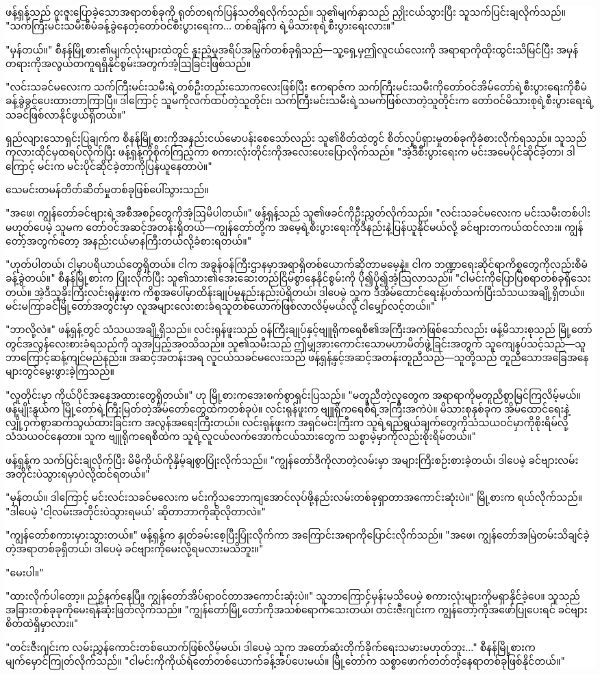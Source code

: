 ဖန့်ရှန့်သည် ဝူးဇူးပြောခဲ့သောအရာတစ်ခုကို ရုတ်တရက်ပြန်သတိရလိုက်သည်။ သူ၏မျက်နှာသည် ညှိုးငယ်သွားပြီး သူသက်ပြင်းချလိုက်သည်။ "သက်ကြီးမင်းသမီးစီမံခန့်ခွဲနေတဲ့တော်ဝင်စီးပွားရေးက... တစ်ချိန်က ရဲ့မိသားစုရဲ့စီးပွားရေးလား။"

"မှန်တယ်။" စီနန်မြို့စား၏မျက်လုံးများထဲတွင် နူးညံ့မှုအရိပ်အမြွက်တစ်ခုရှိသည်—သူ့ရှေ့မှဤလူငယ်လေးကို အရာရာကိုထိုးထွင်းသိမြင်ပြီး အမှန်တရားကိုအလွယ်တကူရရှိနိုင်စွမ်းအတွက်အံ့ဩခြင်းဖြစ်သည်။

"လင်းသခင်မလေးက သက်ကြီးမင်းသမီးရဲ့တစ်ဦးတည်းသောကလေးဖြစ်ပြီး ဧကရာဇ်က သက်ကြီးမင်းသမီးကိုတော်ဝင်အိမ်တော်ရဲ့စီးပွားရေးကိုစီမံခန့်ခွဲခွင့်ပေးထားတာကြာပြီ။ ဒါကြောင့် သူမကိုလက်ထပ်တဲ့သူတိုင်း၊ သက်ကြီးမင်းသမီးရဲ့သမက်ဖြစ်လာတဲ့သူတိုင်းက တော်ဝင်မိသားစုရဲ့စီးပွားရေးရဲ့သခင်ဖြစ်လာနိုင်ဖွယ်ရှိတယ်။"

ရှည်လျားသောရှင်းပြချက်က စီနန်မြို့စားကိုအနည်းငယ်မောပန်းစေသော်လည်း သူ၏စိတ်ထဲတွင် စိတ်လှုပ်ရှားမှုတစ်ခုကိုခံစားလိုက်ရသည်။ သူသည် ကုလားထိုင်မှထရပ်လိုက်ပြီး ဖန့်ရှန့်ကိုစိုက်ကြည့်ကာ စကားလုံးတိုင်းကိုအလေးပေးပြောလိုက်သည်။ "အဲ့ဒီစီးပွားရေးက မင်းအမေပိုင်ဆိုင်ခဲ့တာ၊ ဒါကြောင့် မင်းက မင်းပိုင်ဆိုင်ခဲ့တာကိုပြန်ယူနေတာပဲ။"

သေမင်းတမန်တိတ်ဆိတ်မှုတစ်ခုဖြစ်ပေါ်သွားသည်။

"အဖေ၊ ကျွန်တော်ခင်ဗျားရဲ့အစီအစဉ်တွေကိုအံ့ဩမိပါတယ်။" ဖန့်ရှန့်သည် သူ၏ဖခင်ကိုဦးညွှတ်လိုက်သည်။ "လင်းသခင်မလေးက မင်းသမီးတစ်ပါးမဟုတ်ပေမဲ့ သူမက တော်ဝင်အဆင့်အတန်းရှိတယ်—ကျွန်တော်တို့က အမေ့ရဲ့စီးပွားရေးကိုဒီနည်းနဲ့ပြန်ယူနိုင်မယ်လို့ ခင်ဗျားတကယ်ထင်လား။ ကျွန်တော့်အတွက်တော့ အနည်းငယ်မာနကြီးတယ်လို့ခံစားရတယ်။"

"ဟုတ်ပါတယ်၊ ငါ့မှာပရိယာယ်တွေရှိတယ်။ ငါက အခွန်ဝန်ကြီးဌာနမှာအရာရှိတစ်ယောက်ဆိုတာမမေ့နဲ့။ ငါက ဘဏ္ဍာရေးဆိုင်ရာကိစ္စတွေကိုလည်းစီမံခန့်ခွဲတယ်။" စီနန်မြို့စားက ပြုံးလိုက်ပြီး သူ၏သား၏အေးဆေးတည်ငြိမ်စွာနေနိုင်စွမ်းကို ပို၍ပို၍အံ့ဩလာသည်။ "ငါမင်းကိုပြောပြစရာတစ်ခုရှိသေးတယ်။ အဲ့ဒီသူခိုးကြီးလင်းရုန်ဖူးက ကိစ္စအပေါ်မှာထိန်းချုပ်မှုနည်းနည်းပဲရှိတယ်၊ ဒါပေမဲ့ သူက ဒီအိမ်ထောင်ရေးနဲ့ပတ်သက်ပြီးသံသယအချို့ရှိတယ်။ မင်းမကြာခင်မြို့တော်အတွင်းမှာ လူအများလေးစားခံရသူတစ်ယောက်ဖြစ်လာလိမ့်မယ်လို့ ငါမျှော်လင့်တယ်။"

"ဘာလို့လဲ။" ဖန့်ရှန့်တွင် သံသယအချို့ရှိသည်။ လင်းရုန်ဖူးသည် ဝန်ကြီးချုပ်နှင့်ဗျူရိုကရေစီ၏အကြီးအကဲဖြစ်သော်လည်း ဖန့်မိသားစုသည် မြို့တော်တွင်အလွန်လေးစားခံရသည်ကို သူအပြည့်အဝသိသည်။ သူ၏သမီးသည် ဤမျှအားကောင်းသောမဟာမိတ်ဖွဲ့ခြင်းအတွက် သူကျေနပ်သင့်သည်—သူဘာကြောင့်ဆန့်ကျင်မည်နည်း။ အဆင့်အတန်းအရ လူငယ်သခင်မလေးသည် ဖန့်ရှန့်နှင့်အဆင့်အတန်းတူညီသည်—သူတို့သည် တူညီသောအခြေအနေများတွင်မွေးဖွားခဲ့ကြသည်။

"လူတိုင်းမှာ ကိုယ်ပိုင်အနေအထားတွေရှိတယ်။" ဟု မြို့စားကအေးစက်စွာရှင်းပြသည်။ "မတူညီတဲ့လူတွေက အရာရာကိုမတူညီစွာမြင်ကြလိမ့်မယ်။ ဖန့်မျိုးနွယ်က မြို့တော်ရဲ့ကြီးမြတ်တဲ့အိမ်တော်တွေထဲကတစ်ခုပဲ။ လင်းရုန်ဖူးက ဗျူရိုကရေစီရဲ့အကြီးအကဲပဲ။ မိသားစုနှစ်ခုက အိမ်ထောင်ရေးနဲ့လျှို့ဝှက်စွာဆက်သွယ်ထားခြင်းက အလွန်အရေးကြီးတယ်။ လင်းရုန်ဖူးက အရှင်မင်းကြီးက သူရဲ့ရည်ရွယ်ချက်တွေကိုသံသယဝင်မှာကိုစိုးရိမ်လို့ သံသယဝင်နေတာ။ သူက ဗျူရိုကရေစီထဲက သူရဲ့လူငယ်လက်အောက်ငယ်သားတွေက သစ္စာမဲ့မှာကိုလည်းစိုးရိမ်တယ်။"

ဖန့်ရှန့်က သက်ပြင်းချလိုက်ပြီး မိမိကိုယ်ကိုနှိမ့်ချစွာပြုံးလိုက်သည်။ "ကျွန်တော်ဒီကိုလာတဲ့လမ်းမှာ အများကြီးစဉ်းစားခဲ့တယ်၊ ဒါပေမဲ့ ခင်ဗျားလမ်းအတိုင်းပဲသွားရမှာပဲလို့ထင်ရတယ်။"

"မှန်တယ်။ ဒါကြောင့် မင်းလင်းသခင်မလေးက မင်းကိုသဘောကျအောင်လုပ်ဖို့နည်းလမ်းတစ်ခုရှာတာအကောင်းဆုံးပဲ။" မြို့စားက ရယ်လိုက်သည်။ "ဒါပေမဲ့ 'ငါ့လမ်းအတိုင်းပဲသွားရမယ်' ဆိုတာဘာကိုဆိုလိုတာလဲ။"

"ကျွန်တော်စကားမှားသွားတယ်။" ဖန့်ရှန့်က နှုတ်ခမ်းစေ့ပြီးပြုံးလိုက်ကာ အကြောင်းအရာကိုပြောင်းလိုက်သည်။ "အဖေ၊ ကျွန်တော်အမြဲတမ်းသိချင်ခဲ့တဲ့အရာတစ်ခုရှိတယ်၊ ဒါပေမဲ့ ခင်ဗျားကိုမေးလို့ရမလားမသိဘူး။"

"မေးပါ။"

"ထားလိုက်ပါတော့။ ညဉ့်နက်နေပြီ။ ကျွန်တော်အိပ်ရာဝင်တာအကောင်းဆုံးပဲ။" သူဘာကြောင့်မှန်းမသိပေမဲ့ စကားလုံးများကိုမရှာနိုင်ခဲ့ပေ။ သူသည် အခြားတစ်ခုခုကိုမေးရန်ဆုံးဖြတ်လိုက်သည်။ "ကျွန်တော်မြို့တော်ကိုအသစ်ရောက်သေးတယ်၊ တင်းဇီးဂျင်းက ကျွန်တော့်ကိုအဖော်ပြုပေးရင် ခင်ဗျားစိတ်ထဲရှိမှာလား။"

"တင်းဇီးဂျင်းက လမ်းညွှန်ကောင်းတစ်ယောက်ဖြစ်လိမ့်မယ်၊ ဒါပေမဲ့ သူက အတော်ဆုံးတိုက်ခိုက်ရေးသမားမဟုတ်ဘူး..." စီနန်မြို့စားက မျက်မှောင်ကြုတ်လိုက်သည်။ "ငါမင်းကိုကိုယ်ရံတော်တစ်ယောက်ခန့်အပ်ပေးမယ်။ မြို့တော်က သစ္စာဖောက်တတ်တဲ့နေရာတစ်ခုဖြစ်နိုင်တယ်။"
